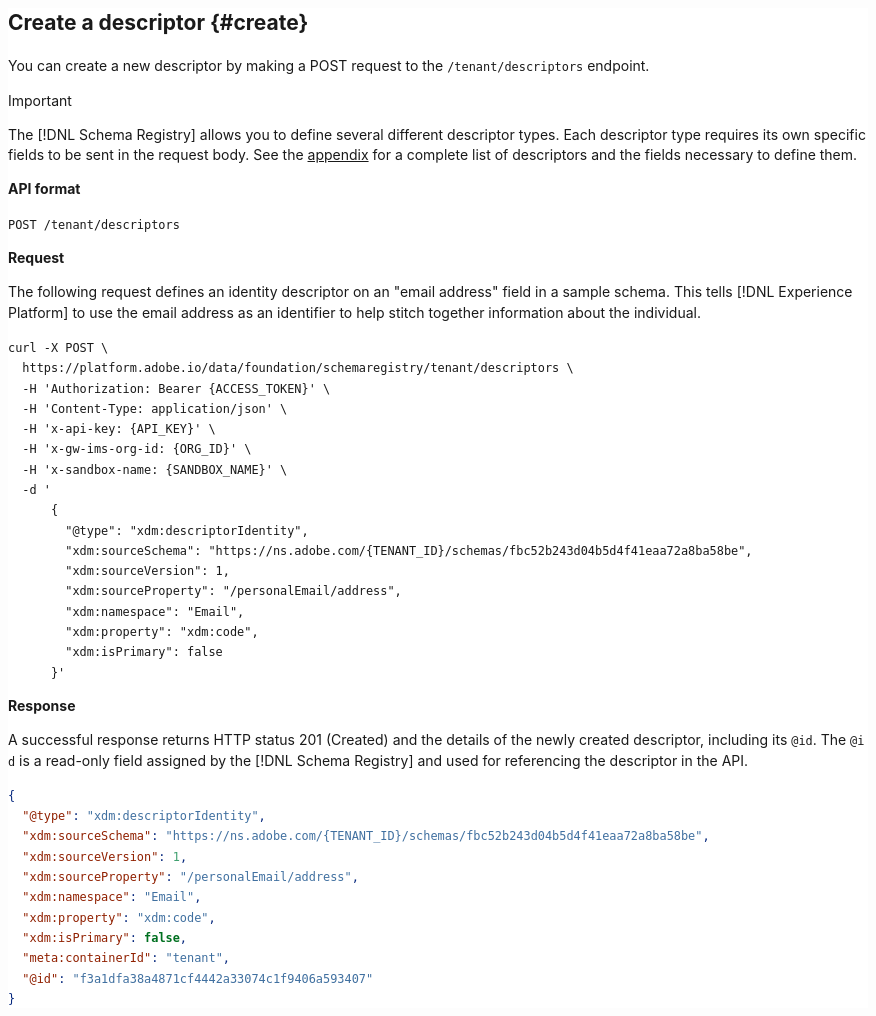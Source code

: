 ## Create a descriptor {#create}

You can create a new descriptor by making a POST request to the `/tenant/descriptors` endpoint.

>[!IMPORTANT]
>
>The [!DNL Schema Registry] allows you to define several different descriptor types. Each descriptor type requires its own specific fields to be sent in the request body. See the [appendix](#defining-descriptors) for a complete list of descriptors and the fields necessary to define them.

**API format**

```http
POST /tenant/descriptors
```

**Request**

The following request defines an identity descriptor on an "email address" field in a sample schema. This tells [!DNL Experience Platform] to use the email address as an identifier to help stitch together information about the individual.

```SHELL
curl -X POST \
  https://platform.adobe.io/data/foundation/schemaregistry/tenant/descriptors \
  -H 'Authorization: Bearer {ACCESS_TOKEN}' \
  -H 'Content-Type: application/json' \
  -H 'x-api-key: {API_KEY}' \
  -H 'x-gw-ims-org-id: {ORG_ID}' \
  -H 'x-sandbox-name: {SANDBOX_NAME}' \
  -d '
      {
        "@type": "xdm:descriptorIdentity",
        "xdm:sourceSchema": "https://ns.adobe.com/{TENANT_ID}/schemas/fbc52b243d04b5d4f41eaa72a8ba58be",
        "xdm:sourceVersion": 1,
        "xdm:sourceProperty": "/personalEmail/address",
        "xdm:namespace": "Email",
        "xdm:property": "xdm:code",
        "xdm:isPrimary": false
      }'
```

**Response**

A successful response returns HTTP status 201 (Created) and the details of the newly created descriptor, including its `@id`. The `@id` is a read-only field assigned by the [!DNL Schema Registry] and used for referencing the descriptor in the API.

```JSON
{
  "@type": "xdm:descriptorIdentity",
  "xdm:sourceSchema": "https://ns.adobe.com/{TENANT_ID}/schemas/fbc52b243d04b5d4f41eaa72a8ba58be",
  "xdm:sourceVersion": 1,
  "xdm:sourceProperty": "/personalEmail/address",
  "xdm:namespace": "Email",
  "xdm:property": "xdm:code",
  "xdm:isPrimary": false,
  "meta:containerId": "tenant",
  "@id": "f3a1dfa38a4871cf4442a33074c1f9406a593407"
}
```
